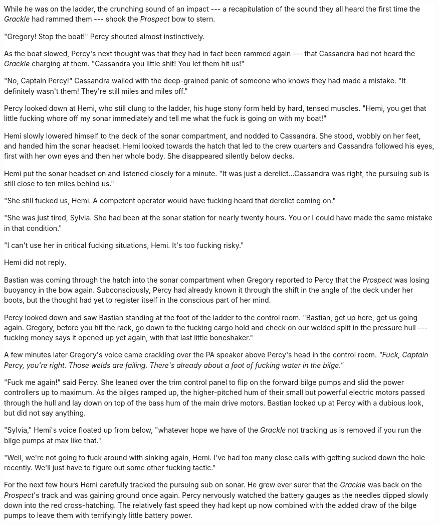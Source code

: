 While he was on the ladder, the crunching sound of an impact --- a recapitulation of the sound they all heard the first time the _Grackle_ had rammed them --- shook the _Prospect_ bow to stern.

"Gregory! Stop the boat!" Percy shouted almost instinctively. 

As the boat slowed, Percy's next thought was that they had in fact been rammed again --- that Cassandra had not heard the _Grackle_ charging at them. "Cassandra you little shit! You let them hit us!"

"No, Captain Percy!" Cassandra wailed with the deep-grained panic of someone who knows they had made a mistake. "It definitely wasn't them! They're still miles and miles off."

Percy looked down at Hemi, who still clung to the ladder, his huge stony form held by hard, tensed muscles. "Hemi, you get that little fucking whore off my sonar immediately and tell me what the fuck is going on with my boat!" 

Hemi slowly lowered himself to the deck of the sonar compartment, and nodded to Cassandra. She stood, wobbly on her feet, and handed him the sonar headset. Hemi looked towards the hatch that led to the crew quarters and Cassandra followed his eyes, first with her own eyes and then her whole body. She disappeared silently below decks.

Hemi put the sonar headset on and listened closely for a minute. "It was just a derelict...Cassandra was right, the pursuing sub is still close to ten miles behind us."

"She still fucked us, Hemi. A competent operator would have fucking heard that derelict coming on."

"She was just tired, Sylvia. She had been at the sonar station for nearly twenty hours. You or I could have made the same mistake in that condition."

"I can't use her in critical fucking situations, Hemi. It's too fucking risky."

Hemi did not reply.

Bastian was coming through the hatch into the sonar compartment when Gregory reported to Percy that the _Prospect_ was losing buoyancy in the bow again. Subconsciously, Percy had already known it through the shift in the angle of the deck under her boots, but the thought had yet to register itself in the conscious part of her mind.

Percy looked down and saw Bastian standing at the foot of the ladder to the control room. "Bastian, get up here, get us going again. Gregory, before you hit the rack, go down to the fucking cargo hold and check on our welded split in the pressure hull --- fucking money says it opened up yet again, with that last little boneshaker."

A few minutes later Gregory's voice came crackling over the PA speaker above Percy's head in the control room. *"Fuck, Captain Percy, you're right. Those welds are failing. There's already about a foot of fucking water in the bilge."*

"Fuck me again!" said Percy. She leaned over the trim control panel to flip on the forward bilge pumps and slid the power controllers up to maximum. As the bilges ramped up, the higher-pitched hum of their small but powerful electric motors passed through the hull and lay down on top of the bass hum of the main drive motors. Bastian looked up at Percy with a dubious look, but did not say anything.

"Sylvia," Hemi's voice floated up from below, "whatever hope we have of the _Grackle_ not tracking us is removed if you run the bilge pumps at max like that."

"Well, we're not going to fuck around with sinking again, Hemi. I've had too many close calls with getting sucked down the hole recently. We'll just have to figure out some other fucking tactic."

For the next few hours Hemi carefully tracked the pursuing sub on sonar. He grew ever surer that the _Grackle_ was back on the _Prospect_'s track and was gaining ground once again. Percy nervously watched the battery gauges as the needles dipped slowly down into the red cross-hatching. The relatively fast speed they had kept up now combined with the added draw of the bilge pumps to leave them with terrifyingly little battery power.
